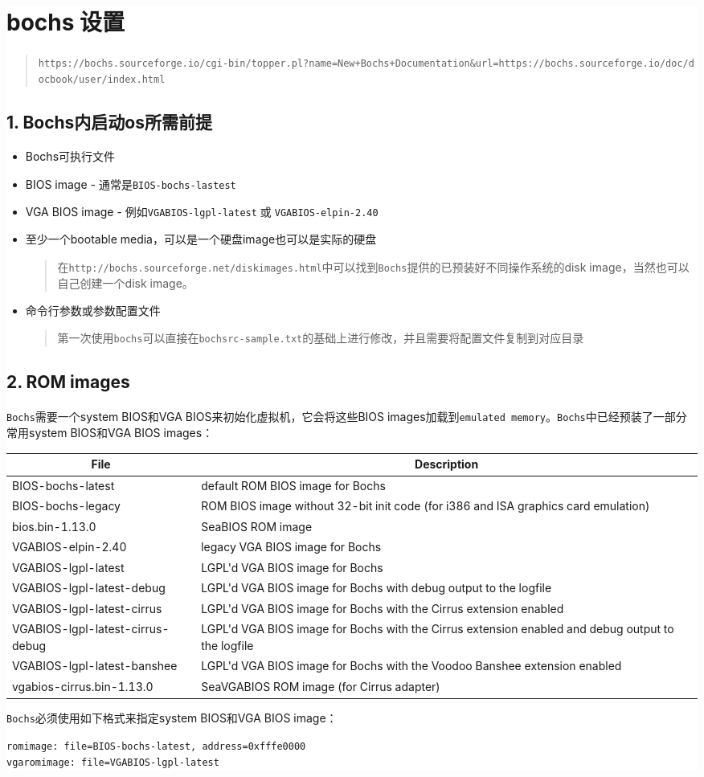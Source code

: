 # bochs 设置

>   `https://bochs.sourceforge.io/cgi-bin/topper.pl?name=New+Bochs+Documentation&url=https://bochs.sourceforge.io/doc/docbook/user/index.html`

## 1. Bochs内启动os所需前提

+   Bochs可执行文件

+   BIOS image - 通常是`BIOS-bochs-lastest`

+   VGA BIOS image - 例如`VGABIOS-lgpl-latest` 或 `VGABIOS-elpin-2.40`

+   至少一个bootable media，可以是一个硬盘image也可以是实际的硬盘

    >   在`http://bochs.sourceforge.net/diskimages.html`中可以找到`Bochs`提供的已预装好不同操作系统的disk image，当然也可以自己创建一个disk image。

+   命令行参数或参数配置文件

    >   第一次使用`bochs`可以直接在`bochsrc-sample.txt`的基础上进行修改，并且需要将配置文件复制到对应目录



## 2. ROM images

`Bochs`需要一个system BIOS和VGA BIOS来初始化虚拟机，它会将这些BIOS images加载到`emulated memory`。`Bochs`中已经预装了一部分常用system BIOS和VGA BIOS images：

| File                             | Description                                                  |
| -------------------------------- | ------------------------------------------------------------ |
| BIOS-bochs-latest                | default ROM BIOS image for Bochs                             |
| BIOS-bochs-legacy                | ROM BIOS image without 32-bit init code (for i386 and ISA graphics card emulation) |
| bios.bin-1.13.0                  | SeaBIOS ROM image                                            |
| VGABIOS-elpin-2.40               | legacy VGA BIOS image for Bochs                              |
| VGABIOS-lgpl-latest              | LGPL'd VGA BIOS image for Bochs                              |
| VGABIOS-lgpl-latest-debug        | LGPL'd VGA BIOS image for Bochs with debug output to the logfile |
| VGABIOS-lgpl-latest-cirrus       | LGPL'd VGA BIOS image for Bochs with the Cirrus extension enabled |
| VGABIOS-lgpl-latest-cirrus-debug | LGPL'd VGA BIOS image for Bochs with the Cirrus extension enabled and debug output to the logfile |
| VGABIOS-lgpl-latest-banshee      | LGPL'd VGA BIOS image for Bochs with the Voodoo Banshee extension enabled |
| vgabios-cirrus.bin-1.13.0        | SeaVGABIOS ROM image (for Cirrus adapter)                    |



`Bochs`必须使用如下格式来指定system BIOS和VGA BIOS image：

```shell
romimage: file=BIOS-bochs-latest, address=0xfffe0000
vgaromimage: file=VGABIOS-lgpl-latest
```
